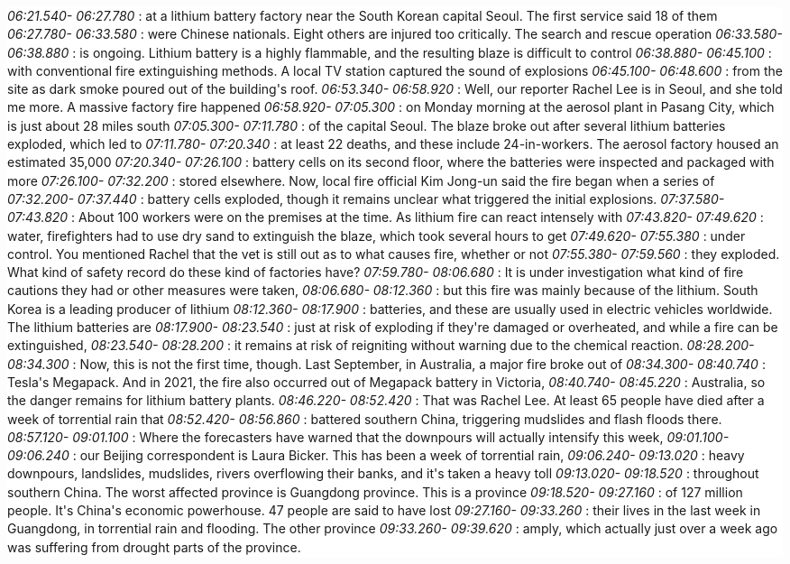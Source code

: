 *06:21.540- 06:27.780* :  at a lithium battery factory near the South Korean capital Seoul. The first service said 18 of them
*06:27.780- 06:33.580* :  were Chinese nationals. Eight others are injured too critically. The search and rescue operation
*06:33.580- 06:38.880* :  is ongoing. Lithium battery is a highly flammable, and the resulting blaze is difficult to control
*06:38.880- 06:45.100* :  with conventional fire extinguishing methods. A local TV station captured the sound of explosions
*06:45.100- 06:48.600* :  from the site as dark smoke poured out of the building's roof.
*06:53.340- 06:58.920* :  Well, our reporter Rachel Lee is in Seoul, and she told me more. A massive factory fire happened
*06:58.920- 07:05.300* :  on Monday morning at the aerosol plant in Pasang City, which is just about 28 miles south
*07:05.300- 07:11.780* :  of the capital Seoul. The blaze broke out after several lithium batteries exploded, which led to
*07:11.780- 07:20.340* :  at least 22 deaths, and these include 24-in-workers. The aerosol factory housed an estimated 35,000
*07:20.340- 07:26.100* :  battery cells on its second floor, where the batteries were inspected and packaged with more
*07:26.100- 07:32.200* :  stored elsewhere. Now, local fire official Kim Jong-un said the fire began when a series of
*07:32.200- 07:37.440* :  battery cells exploded, though it remains unclear what triggered the initial explosions.
*07:37.580- 07:43.820* :  About 100 workers were on the premises at the time. As lithium fire can react intensely with
*07:43.820- 07:49.620* :  water, firefighters had to use dry sand to extinguish the blaze, which took several hours to get
*07:49.620- 07:55.380* :  under control. You mentioned Rachel that the vet is still out as to what causes fire, whether or not
*07:55.380- 07:59.560* :  they exploded. What kind of safety record do these kind of factories have?
*07:59.780- 08:06.680* :  It is under investigation what kind of fire cautions they had or other measures were taken,
*08:06.680- 08:12.360* :  but this fire was mainly because of the lithium. South Korea is a leading producer of lithium
*08:12.360- 08:17.900* :  batteries, and these are usually used in electric vehicles worldwide. The lithium batteries are
*08:17.900- 08:23.540* :  just at risk of exploding if they're damaged or overheated, and while a fire can be extinguished,
*08:23.540- 08:28.200* :  it remains at risk of reigniting without warning due to the chemical reaction.
*08:28.200- 08:34.300* :  Now, this is not the first time, though. Last September, in Australia, a major fire broke out of
*08:34.300- 08:40.740* :  Tesla's Megapack. And in 2021, the fire also occurred out of Megapack battery in Victoria,
*08:40.740- 08:45.220* :  Australia, so the danger remains for lithium battery plants.
*08:46.220- 08:52.420* :  That was Rachel Lee. At least 65 people have died after a week of torrential rain that
*08:52.420- 08:56.860* :  battered southern China, triggering mudslides and flash floods there.
*08:57.120- 09:01.100* :  Where the forecasters have warned that the downpours will actually intensify this week,
*09:01.100- 09:06.240* :  our Beijing correspondent is Laura Bicker. This has been a week of torrential rain,
*09:06.240- 09:13.020* :  heavy downpours, landslides, mudslides, rivers overflowing their banks, and it's taken a heavy toll
*09:13.020- 09:18.520* :  throughout southern China. The worst affected province is Guangdong province. This is a province
*09:18.520- 09:27.160* :  of 127 million people. It's China's economic powerhouse. 47 people are said to have lost
*09:27.160- 09:33.260* :  their lives in the last week in Guangdong, in torrential rain and flooding. The other province
*09:33.260- 09:39.620* :  amply, which actually just over a week ago was suffering from drought parts of the province.